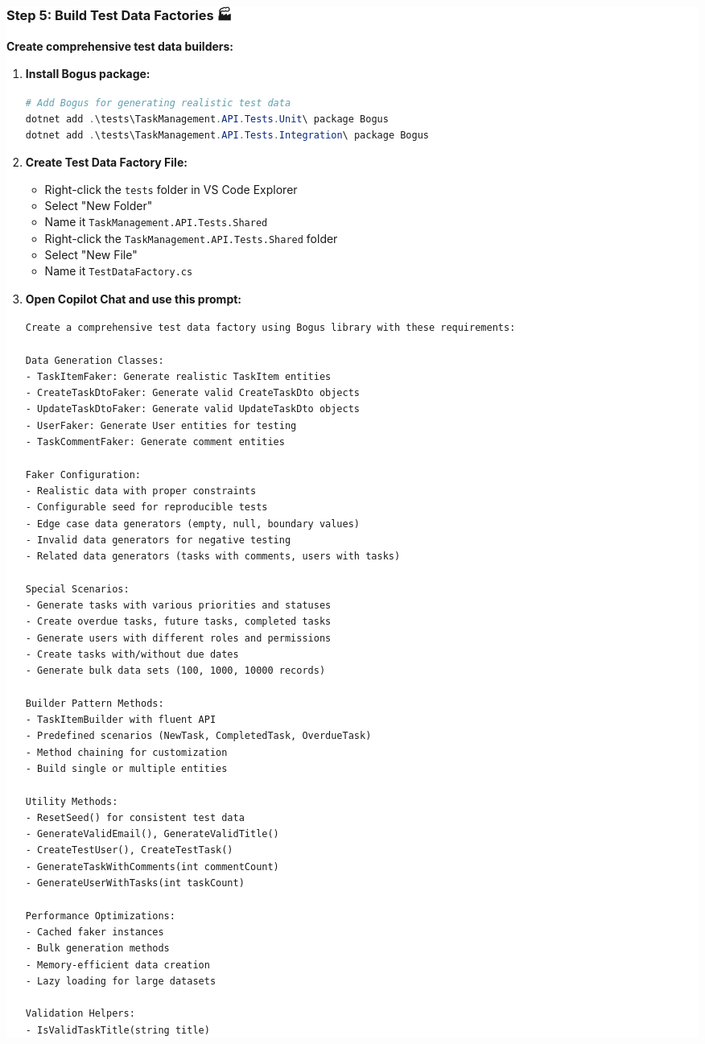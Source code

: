 
### Step 5: Build Test Data Factories 🏭

**Create comprehensive test data builders:**

1. **Install Bogus package:**
   ```powershell
   # Add Bogus for generating realistic test data
   dotnet add .\tests\TaskManagement.API.Tests.Unit\ package Bogus
   dotnet add .\tests\TaskManagement.API.Tests.Integration\ package Bogus
   ```

2. **Create Test Data Factory File:**
   - Right-click the `tests` folder in VS Code Explorer  
   - Select "New Folder"
   - Name it `TaskManagement.API.Tests.Shared`
   - Right-click the `TaskManagement.API.Tests.Shared` folder
   - Select "New File"
   - Name it `TestDataFactory.cs`

3. **Open Copilot Chat and use this prompt:**
   ```
   Create a comprehensive test data factory using Bogus library with these requirements:

   Data Generation Classes:
   - TaskItemFaker: Generate realistic TaskItem entities
   - CreateTaskDtoFaker: Generate valid CreateTaskDto objects
   - UpdateTaskDtoFaker: Generate valid UpdateTaskDto objects
   - UserFaker: Generate User entities for testing
   - TaskCommentFaker: Generate comment entities

   Faker Configuration:
   - Realistic data with proper constraints
   - Configurable seed for reproducible tests
   - Edge case data generators (empty, null, boundary values)
   - Invalid data generators for negative testing
   - Related data generators (tasks with comments, users with tasks)

   Special Scenarios:
   - Generate tasks with various priorities and statuses
   - Create overdue tasks, future tasks, completed tasks
   - Generate users with different roles and permissions
   - Create tasks with/without due dates
   - Generate bulk data sets (100, 1000, 10000 records)

   Builder Pattern Methods:
   - TaskItemBuilder with fluent API
   - Predefined scenarios (NewTask, CompletedTask, OverdueTask)
   - Method chaining for customization
   - Build single or multiple entities

   Utility Methods:
   - ResetSeed() for consistent test data
   - GenerateValidEmail(), GenerateValidTitle()
   - CreateTestUser(), CreateTestTask()
   - GenerateTaskWithComments(int commentCount)
   - GenerateUserWithTasks(int taskCount)

   Performance Optimizations:
   - Cached faker instances
   - Bulk generation methods
   - Memory-efficient data creation
   - Lazy loading for large datasets

   Validation Helpers:
   - IsValidTaskTitle(string title)
   ```